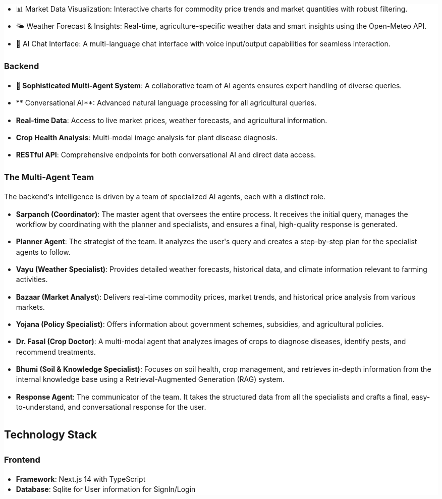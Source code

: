 - 📊 Market Data Visualization: Interactive charts for commodity price trends and market quantities with robust filtering.

- 🌤️ Weather Forecast & Insights: Real-time, agriculture-specific weather data and smart insights using the Open-Meteo API.

- 💬 AI Chat Interface: A multi-language chat interface with voice input/output capabilities for seamless interaction.

### Backend
- **🤖 Sophisticated Multi-Agent System**: A collaborative team of AI agents ensures expert handling of diverse queries.

- ** Conversational AI**: Advanced natural language processing for all agricultural queries.

- **Real-time Data**: Access to live market prices, weather forecasts, and agricultural information.

- **Crop Health Analysis**: Multi-modal image analysis for plant disease diagnosis.

- **RESTful API**: Comprehensive endpoints for both conversational AI and direct data access.

### The Multi-Agent Team
The backend's intelligence is driven by a team of specialized AI agents, each with a distinct role.

- **Sarpanch (Coordinator)**: The master agent that oversees the entire process. It receives the initial query, manages the workflow by coordinating with the planner and specialists, and ensures a final, high-quality response is generated.

- **Planner Agent**: The strategist of the team. It analyzes the user's query and creates a step-by-step plan for the specialist agents to follow.

- **Vayu (Weather Specialist)**: Provides detailed weather forecasts, historical data, and climate information relevant to farming activities.

- **Bazaar (Market Analyst**): Delivers real-time commodity prices, market trends, and historical price analysis from various markets.

- **Yojana (Policy Specialist)**: Offers information about government schemes, subsidies, and agricultural policies.

- **Dr. Fasal (Crop Doctor)**: A multi-modal agent that analyzes images of crops to diagnose diseases, identify pests, and recommend treatments.

- **Bhumi (Soil & Knowledge Specialist)**: Focuses on soil health, crop management, and retrieves in-depth information from the internal knowledge base using a Retrieval-Augmented Generation (RAG) system.

- **Response Agent**: The communicator of the team. It takes the structured data from all the specialists and crafts a final, easy-to-understand, and conversational response for the user.

## Technology Stack
### Frontend
- **Framework**: Next.js 14 with TypeScript
- **Database**: Sqlite for User information for SignIn/Login
